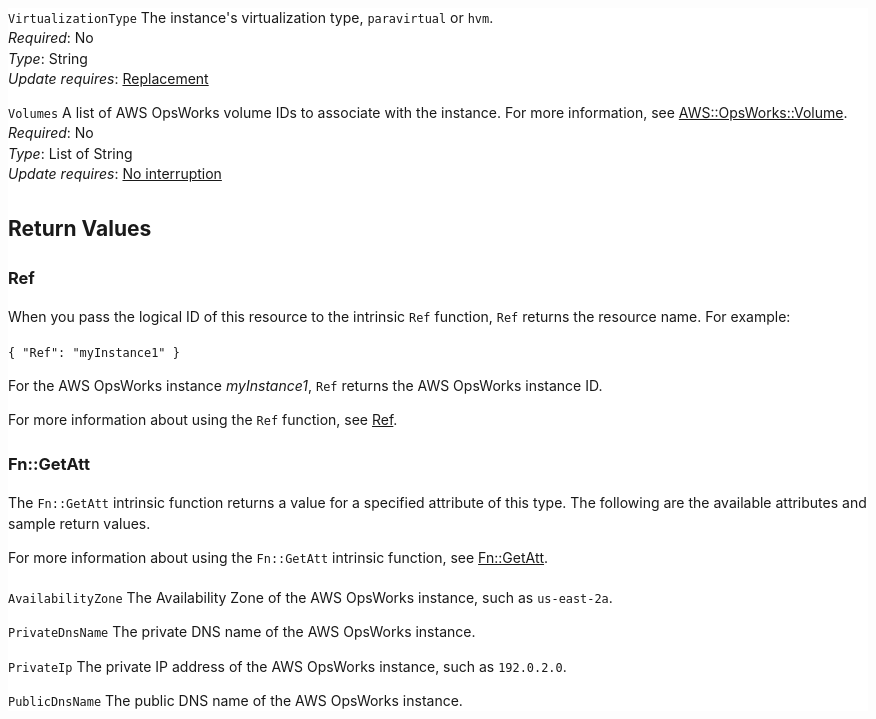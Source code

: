 `VirtualizationType`  <a name="cfn-opsworks-instance-virtualizationtype"></a>
The instance's virtualization type, `paravirtual` or `hvm`\.  
*Required*: No  
*Type*: String  
*Update requires*: [Replacement](https://docs.aws.amazon.com/AWSCloudFormation/latest/UserGuide/using-cfn-updating-stacks-update-behaviors.html#update-replacement)

`Volumes`  <a name="cfn-opsworks-instance-volumes"></a>
A list of AWS OpsWorks volume IDs to associate with the instance\. For more information, see [AWS::OpsWorks::Volume](https://docs.aws.amazon.com/AWSCloudFormation/latest/UserGuide/aws-resource-opsworks-volume.html)\.  
*Required*: No  
*Type*: List of String  
*Update requires*: [No interruption](https://docs.aws.amazon.com/AWSCloudFormation/latest/UserGuide/using-cfn-updating-stacks-update-behaviors.html#update-no-interrupt)

## Return Values<a name="aws-resource-opsworks-instance-return-values"></a>

### Ref<a name="aws-resource-opsworks-instance-return-values-ref"></a>

 When you pass the logical ID of this resource to the intrinsic `Ref` function, `Ref` returns the resource name\. For example:

 `{ "Ref": "myInstance1" }` 

For the AWS OpsWorks instance *myInstance1*, `Ref` returns the AWS OpsWorks instance ID\.

For more information about using the `Ref` function, see [Ref](https://docs.aws.amazon.com/AWSCloudFormation/latest/UserGuide/intrinsic-function-reference-ref.html)\.

### Fn::GetAtt<a name="aws-resource-opsworks-instance-return-values-fn--getatt"></a>

The `Fn::GetAtt` intrinsic function returns a value for a specified attribute of this type\. The following are the available attributes and sample return values\.

For more information about using the `Fn::GetAtt` intrinsic function, see [Fn::GetAtt](https://docs.aws.amazon.com/AWSCloudFormation/latest/UserGuide/intrinsic-function-reference-getatt.html)\.

#### <a name="aws-resource-opsworks-instance-return-values-fn--getatt-fn--getatt"></a>

`AvailabilityZone`  <a name="AvailabilityZone-fn::getatt"></a>
The Availability Zone of the AWS OpsWorks instance, such as `us-east-2a`\.

`PrivateDnsName`  <a name="PrivateDnsName-fn::getatt"></a>
The private DNS name of the AWS OpsWorks instance\.

`PrivateIp`  <a name="PrivateIp-fn::getatt"></a>
The private IP address of the AWS OpsWorks instance, such as `192.0.2.0`\.

`PublicDnsName`  <a name="PublicDnsName-fn::getatt"></a>
The public DNS name of the AWS OpsWorks instance\.
